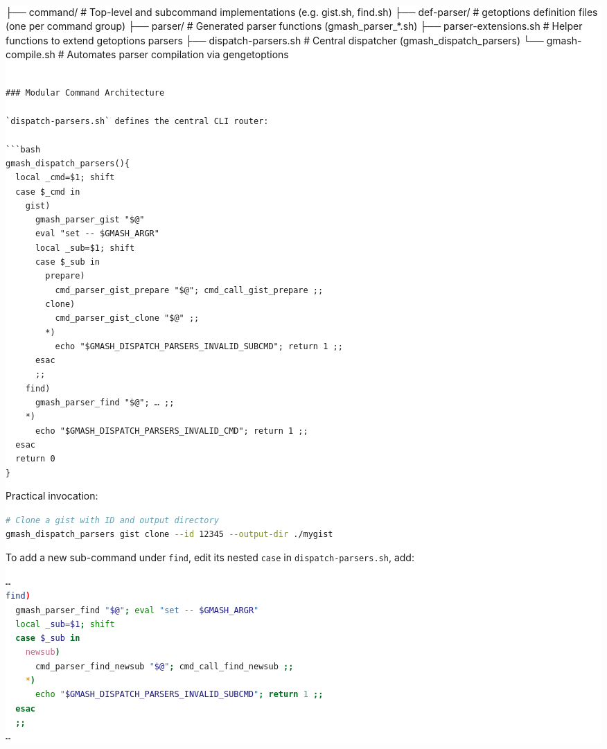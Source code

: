 ├── command/             # Top-level and subcommand implementations (e.g. gist.sh, find.sh)
├── def-parser/          # getoptions definition files (one per command group)
├── parser/              # Generated parser functions (gmash_parser_*.sh)
├── parser-extensions.sh # Helper functions to extend getoptions parsers
├── dispatch-parsers.sh  # Central dispatcher (gmash_dispatch_parsers)
└── gmash-compile.sh     # Automates parser compilation via gengetoptions
```

### Modular Command Architecture

`dispatch-parsers.sh` defines the central CLI router:

```bash
gmash_dispatch_parsers(){
  local _cmd=$1; shift
  case $_cmd in
    gist)
      gmash_parser_gist "$@"
      eval "set -- $GMASH_ARGR"
      local _sub=$1; shift
      case $_sub in
        prepare)
          cmd_parser_gist_prepare "$@"; cmd_call_gist_prepare ;;
        clone)
          cmd_parser_gist_clone "$@" ;;
        *)
          echo "$GMASH_DISPATCH_PARSERS_INVALID_SUBCMD"; return 1 ;;
      esac
      ;;
    find)
      gmash_parser_find "$@"; … ;;
    *)
      echo "$GMASH_DISPATCH_PARSERS_INVALID_CMD"; return 1 ;;
  esac
  return 0
}
```

Practical invocation:

```bash
# Clone a gist with ID and output directory
gmash_dispatch_parsers gist clone --id 12345 --output-dir ./mygist
```

To add a new sub-command under `find`, edit its nested `case` in `dispatch-parsers.sh`, add:

```bash
…
find)
  gmash_parser_find "$@"; eval "set -- $GMASH_ARGR"
  local _sub=$1; shift
  case $_sub in
    newsub)
      cmd_parser_find_newsub "$@"; cmd_call_find_newsub ;;
    *)
      echo "$GMASH_DISPATCH_PARSERS_INVALID_SUBCMD"; return 1 ;;
  esac
  ;;
…
```
